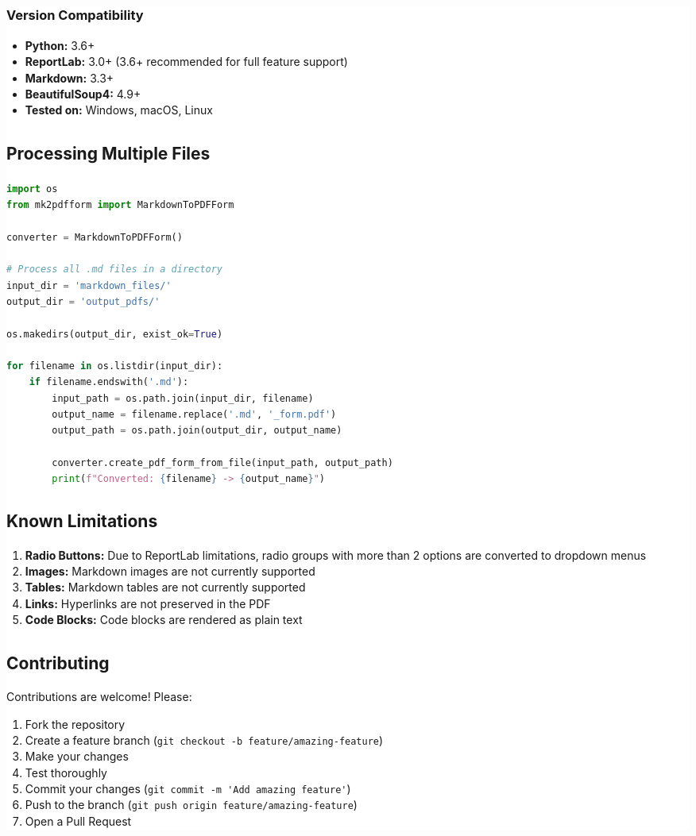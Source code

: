 ### Version Compatibility

- **Python:** 3.6+
- **ReportLab:** 3.0+ (3.6+ recommended for full feature support)
- **Markdown:** 3.3+
- **BeautifulSoup4:** 4.9+
- **Tested on:** Windows, macOS, Linux

## Processing Multiple Files

```python
import os
from mk2pdfform import MarkdownToPDFForm

converter = MarkdownToPDFForm()

# Process all .md files in a directory
input_dir = 'markdown_files/'
output_dir = 'output_pdfs/'

os.makedirs(output_dir, exist_ok=True)

for filename in os.listdir(input_dir):
    if filename.endswith('.md'):
        input_path = os.path.join(input_dir, filename)
        output_name = filename.replace('.md', '_form.pdf')
        output_path = os.path.join(output_dir, output_name)
        
        converter.create_pdf_form_from_file(input_path, output_path)
        print(f"Converted: {filename} -> {output_name}")
```

## Known Limitations

1. **Radio Buttons:** Due to ReportLab limitations, radio groups with more than 2 options are converted to dropdown menus
2. **Images:** Markdown images are not currently supported
3. **Tables:** Markdown tables are not currently supported
4. **Links:** Hyperlinks are not preserved in the PDF
5. **Code Blocks:** Code blocks are rendered as plain text

## Contributing

Contributions are welcome! Please:

1. Fork the repository
2. Create a feature branch (`git checkout -b feature/amazing-feature`)
3. Make your changes
4. Test thoroughly
5. Commit your changes (`git commit -m 'Add amazing feature'`)
6. Push to the branch (`git push origin feature/amazing-feature`)
7. Open a Pull Request

